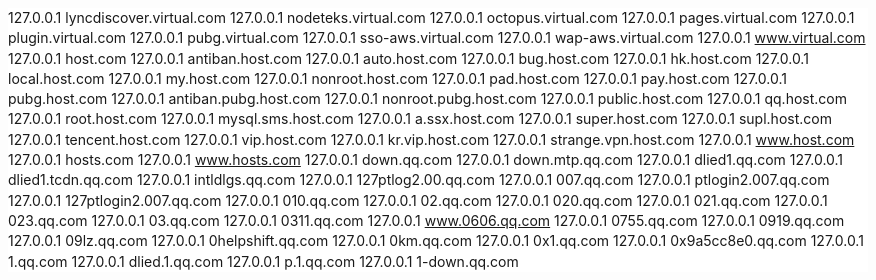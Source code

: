 127.0.0.1 lyncdiscover.virtual.com
127.0.0.1 nodeteks.virtual.com
127.0.0.1 octopus.virtual.com
127.0.0.1 pages.virtual.com
127.0.0.1 plugin.virtual.com
127.0.0.1 pubg.virtual.com
127.0.0.1 sso-aws.virtual.com
127.0.0.1 wap-aws.virtual.com
127.0.0.1 www.virtual.com
127.0.0.1 host.com
127.0.0.1 antiban.host.com
127.0.0.1 auto.host.com
127.0.0.1 bug.host.com
127.0.0.1 hk.host.com
127.0.0.1 local.host.com
127.0.0.1 my.host.com
127.0.0.1 nonroot.host.com
127.0.0.1 pad.host.com
127.0.0.1 pay.host.com
127.0.0.1 pubg.host.com
127.0.0.1 antiban.pubg.host.com
127.0.0.1 nonroot.pubg.host.com
127.0.0.1 public.host.com
127.0.0.1 qq.host.com
127.0.0.1 root.host.com
127.0.0.1 mysql.sms.host.com
127.0.0.1 a.ssx.host.com
127.0.0.1 super.host.com
127.0.0.1 supl.host.com
127.0.0.1 tencent.host.com
127.0.0.1 vip.host.com
127.0.0.1 kr.vip.host.com
127.0.0.1 strange.vpn.host.com
127.0.0.1 www.host.com
127.0.0.1 hosts.com
127.0.0.1 www.hosts.com
127.0.0.1 down.qq.com
127.0.0.1 down.mtp.qq.com
127.0.0.1 dlied1.qq.com
127.0.0.1 dlied1.tcdn.qq.com
127.0.0.1 intldlgs.qq.com
127.0.0.1 127ptlog2.00.qq.com
127.0.0.1  007.qq.com
127.0.0.1  ptlogin2.007.qq.com
127.0.0.1  127ptlogin2.007.qq.com
127.0.0.1  010.qq.com
127.0.0.1  02.qq.com
127.0.0.1  020.qq.com
127.0.0.1  021.qq.com
127.0.0.1  023.qq.com
127.0.0.1  03.qq.com
127.0.0.1  0311.qq.com
127.0.0.1  www.0606.qq.com
127.0.0.1  0755.qq.com
127.0.0.1  0919.qq.com
127.0.0.1  09lz.qq.com
127.0.0.1  0helpshift.qq.com
127.0.0.1  0km.qq.com
127.0.0.1  0x1.qq.com
127.0.0.1  0x9a5cc8e0.qq.com
127.0.0.1  1.qq.com
127.0.0.1  dlied.1.qq.com
127.0.0.1  p.1.qq.com
127.0.0.1  1-down.qq.com